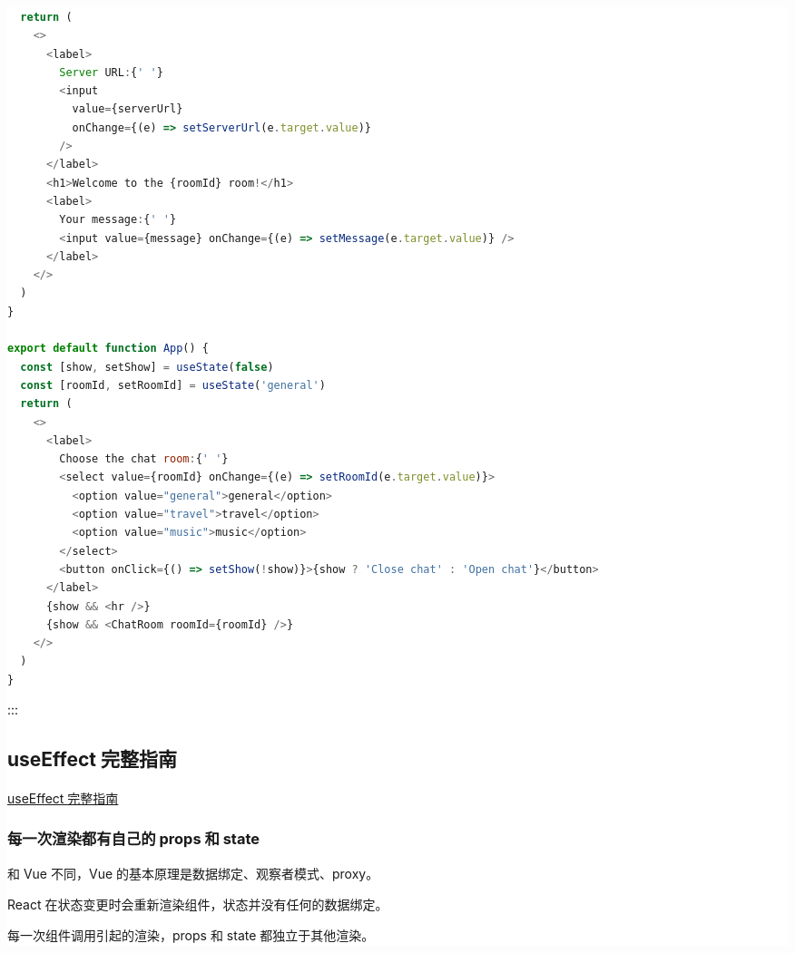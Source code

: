 ```js
  return (
    <>
      <label>
        Server URL:{' '}
        <input
          value={serverUrl}
          onChange={(e) => setServerUrl(e.target.value)}
        />
      </label>
      <h1>Welcome to the {roomId} room!</h1>
      <label>
        Your message:{' '}
        <input value={message} onChange={(e) => setMessage(e.target.value)} />
      </label>
    </>
  )
}

export default function App() {
  const [show, setShow] = useState(false)
  const [roomId, setRoomId] = useState('general')
  return (
    <>
      <label>
        Choose the chat room:{' '}
        <select value={roomId} onChange={(e) => setRoomId(e.target.value)}>
          <option value="general">general</option>
          <option value="travel">travel</option>
          <option value="music">music</option>
        </select>
        <button onClick={() => setShow(!show)}>{show ? 'Close chat' : 'Open chat'}</button>
      </label>
      {show && <hr />}
      {show && <ChatRoom roomId={roomId} />}
    </>
  )
}
```

:::

## useEffect 完整指南

[useEffect 完整指南](https://overreacted.io/a-complete-guide-to-useeffect/)

### 每一次渲染都有自己的 props 和 state

和 Vue 不同，Vue 的基本原理是数据绑定、观察者模式、proxy。

React 在状态变更时会重新渲染组件，状态并没有任何的数据绑定。

每一次组件调用引起的渲染，props 和 state 都独立于其他渲染。
